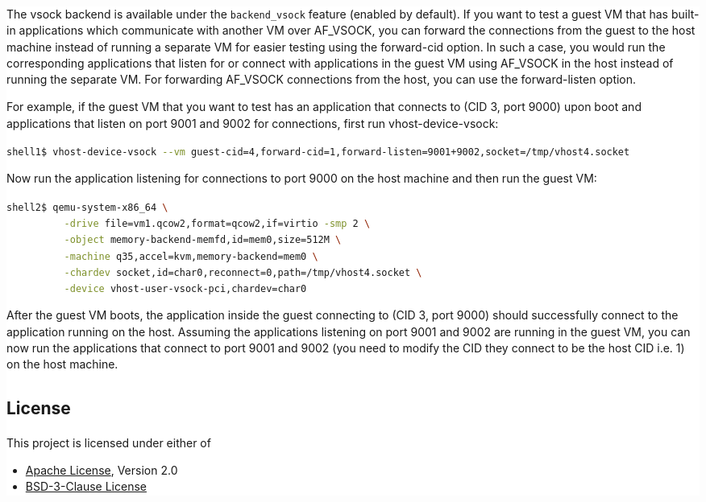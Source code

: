 The vsock backend is available under the `backend_vsock` feature (enabled by default). If you want to test a guest VM that
has built-in applications which communicate with another VM over AF_VSOCK, you can forward the connections from the guest
to the host machine instead of running a separate VM for easier testing using the forward-cid option. In such a case, you
would run the corresponding applications that listen for or connect with applications in the guest VM using AF_VSOCK in the
host instead of running the separate VM. For forwarding AF_VSOCK connections from the host, you can use the forward-listen
option.

For example, if the guest VM that you want to test has an application that connects to (CID 3, port 9000) upon boot and applications
that listen on port 9001 and 9002 for connections, first run vhost-device-vsock:

```sh
shell1$ vhost-device-vsock --vm guest-cid=4,forward-cid=1,forward-listen=9001+9002,socket=/tmp/vhost4.socket
```

Now run the application listening for connections to port 9000 on the host machine and then run the guest VM:

```sh
shell2$ qemu-system-x86_64 \
          -drive file=vm1.qcow2,format=qcow2,if=virtio -smp 2 \
          -object memory-backend-memfd,id=mem0,size=512M \
          -machine q35,accel=kvm,memory-backend=mem0 \
          -chardev socket,id=char0,reconnect=0,path=/tmp/vhost4.socket \
          -device vhost-user-vsock-pci,chardev=char0
```

After the guest VM boots, the application inside the guest connecting to (CID 3, port 9000) should successfully connect to the
application running on the host. Assuming the applications listening on port 9001 and 9002 are running in the guest VM, you can
now run the applications that connect to port 9001 and 9002 (you need to modify the CID they connect to be the host CID i.e. 1)
on the host machine.

## License

This project is licensed under either of

- [Apache License](http://www.apache.org/licenses/LICENSE-2.0), Version 2.0
- [BSD-3-Clause License](https://opensource.org/licenses/BSD-3-Clause)
